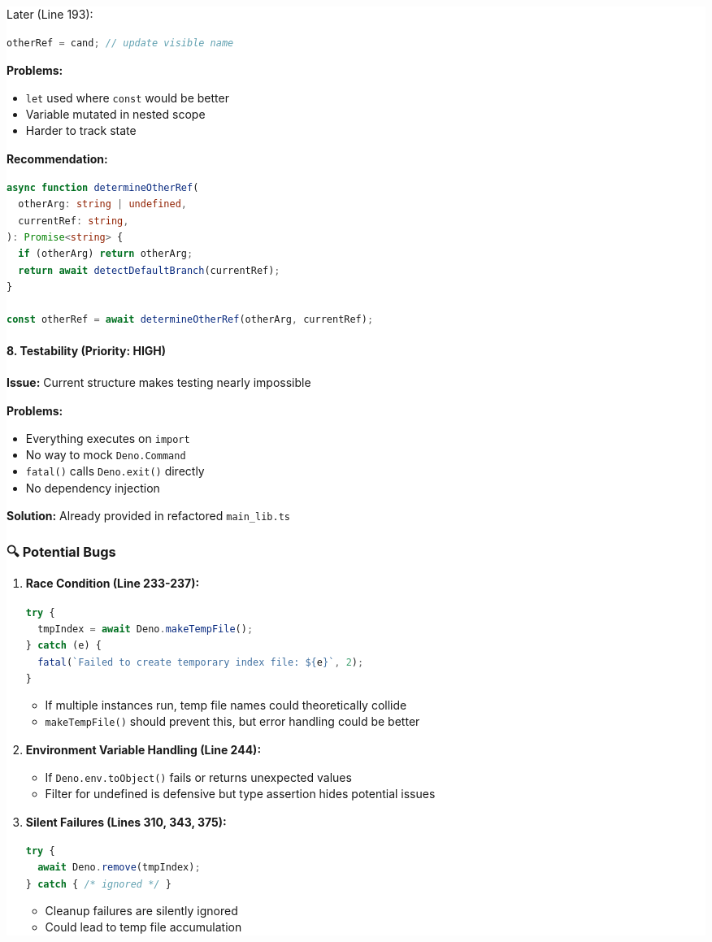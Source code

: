 Later (Line 193):

```typescript
otherRef = cand; // update visible name
```

**Problems:**

- `let` used where `const` would be better
- Variable mutated in nested scope
- Harder to track state

**Recommendation:**

```typescript
async function determineOtherRef(
  otherArg: string | undefined,
  currentRef: string,
): Promise<string> {
  if (otherArg) return otherArg;
  return await detectDefaultBranch(currentRef);
}

const otherRef = await determineOtherRef(otherArg, currentRef);
```

#### 8. Testability (Priority: HIGH)

**Issue:** Current structure makes testing nearly impossible

**Problems:**

- Everything executes on `import`
- No way to mock `Deno.Command`
- `fatal()` calls `Deno.exit()` directly
- No dependency injection

**Solution:** Already provided in refactored `main_lib.ts`

### 🔍 Potential Bugs

1. **Race Condition (Line 233-237):**
   ```typescript
   try {
     tmpIndex = await Deno.makeTempFile();
   } catch (e) {
     fatal(`Failed to create temporary index file: ${e}`, 2);
   }
   ```
   - If multiple instances run, temp file names could theoretically collide
   - `makeTempFile()` should prevent this, but error handling could be better

2. **Environment Variable Handling (Line 244):**
   - If `Deno.env.toObject()` fails or returns unexpected values
   - Filter for undefined is defensive but type assertion hides potential issues

3. **Silent Failures (Lines 310, 343, 375):**
   ```typescript
   try {
     await Deno.remove(tmpIndex);
   } catch { /* ignored */ }
   ```
   - Cleanup failures are silently ignored
   - Could lead to temp file accumulation
